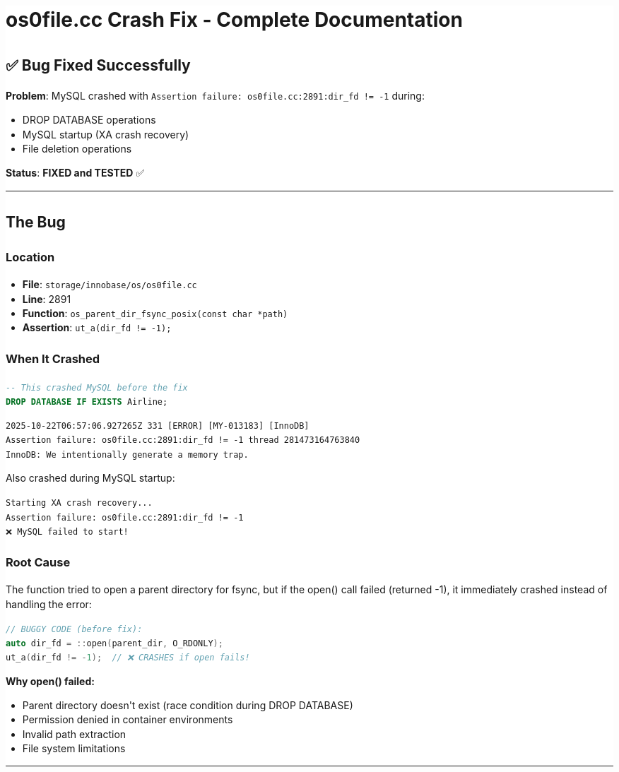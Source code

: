 # os0file.cc Crash Fix - Complete Documentation

## ✅ Bug Fixed Successfully

**Problem**: MySQL crashed with `Assertion failure: os0file.cc:2891:dir_fd != -1` during:
- DROP DATABASE operations
- MySQL startup (XA crash recovery)
- File deletion operations

**Status**: **FIXED and TESTED** ✅

---

## The Bug

### Location
- **File**: `storage/innobase/os/os0file.cc`
- **Line**: 2891
- **Function**: `os_parent_dir_fsync_posix(const char *path)`
- **Assertion**: `ut_a(dir_fd != -1);`

### When It Crashed

```sql
-- This crashed MySQL before the fix
DROP DATABASE IF EXISTS Airline;
```

```
2025-10-22T06:57:06.927265Z 331 [ERROR] [MY-013183] [InnoDB] 
Assertion failure: os0file.cc:2891:dir_fd != -1 thread 281473164763840
InnoDB: We intentionally generate a memory trap.
```

Also crashed during MySQL startup:
```
Starting XA crash recovery...
Assertion failure: os0file.cc:2891:dir_fd != -1
❌ MySQL failed to start!
```

### Root Cause

The function tried to open a parent directory for fsync, but if the open() call failed (returned -1), it immediately crashed instead of handling the error:

```cpp
// BUGGY CODE (before fix):
auto dir_fd = ::open(parent_dir, O_RDONLY);
ut_a(dir_fd != -1);  // ❌ CRASHES if open fails!
```

**Why open() failed:**
- Parent directory doesn't exist (race condition during DROP DATABASE)
- Permission denied in container environments
- Invalid path extraction
- File system limitations

---